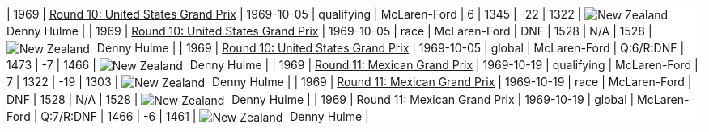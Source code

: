 | 1969 | [Round 10: United States Grand Prix](../seasons/1969-season-report#round-10-united-states-grand-prix) | 1969-10-05 | qualifying | McLaren-Ford | 6 | 1345 | -22 | 1322 | <img src="https://upload.wikimedia.org/wikipedia/commons/3/3e/Flag_of_New_Zealand.svg" alt="New Zealand" width="20" height="auto" style="vertical-align: middle; margin-right: 5px;" onerror="this.outerHTML='🇳🇿'; this.style.marginRight='5px';"/> Denny Hulme |
| 1969 | [Round 10: United States Grand Prix](../seasons/1969-season-report#round-10-united-states-grand-prix) | 1969-10-05 | race | McLaren-Ford | DNF | 1528 | N/A | 1528 | <img src="https://upload.wikimedia.org/wikipedia/commons/3/3e/Flag_of_New_Zealand.svg" alt="New Zealand" width="20" height="auto" style="vertical-align: middle; margin-right: 5px;" onerror="this.outerHTML='🇳🇿'; this.style.marginRight='5px';"/> Denny Hulme |
| 1969 | [Round 10: United States Grand Prix](../seasons/1969-season-report#round-10-united-states-grand-prix) | 1969-10-05 | global | McLaren-Ford | Q:6/R:DNF | 1473 | -7 | 1466 | <img src="https://upload.wikimedia.org/wikipedia/commons/3/3e/Flag_of_New_Zealand.svg" alt="New Zealand" width="20" height="auto" style="vertical-align: middle; margin-right: 5px;" onerror="this.outerHTML='🇳🇿'; this.style.marginRight='5px';"/> Denny Hulme |
| 1969 | [Round 11: Mexican Grand Prix](../seasons/1969-season-report#round-11-mexican-grand-prix) | 1969-10-19 | qualifying | McLaren-Ford | 7 | 1322 | -19 | 1303 | <img src="https://upload.wikimedia.org/wikipedia/commons/3/3e/Flag_of_New_Zealand.svg" alt="New Zealand" width="20" height="auto" style="vertical-align: middle; margin-right: 5px;" onerror="this.outerHTML='🇳🇿'; this.style.marginRight='5px';"/> Denny Hulme |
| 1969 | [Round 11: Mexican Grand Prix](../seasons/1969-season-report#round-11-mexican-grand-prix) | 1969-10-19 | race | McLaren-Ford | DNF | 1528 | N/A | 1528 | <img src="https://upload.wikimedia.org/wikipedia/commons/3/3e/Flag_of_New_Zealand.svg" alt="New Zealand" width="20" height="auto" style="vertical-align: middle; margin-right: 5px;" onerror="this.outerHTML='🇳🇿'; this.style.marginRight='5px';"/> Denny Hulme |
| 1969 | [Round 11: Mexican Grand Prix](../seasons/1969-season-report#round-11-mexican-grand-prix) | 1969-10-19 | global | McLaren-Ford | Q:7/R:DNF | 1466 | -6 | 1461 | <img src="https://upload.wikimedia.org/wikipedia/commons/3/3e/Flag_of_New_Zealand.svg" alt="New Zealand" width="20" height="auto" style="vertical-align: middle; margin-right: 5px;" onerror="this.outerHTML='🇳🇿'; this.style.marginRight='5px';"/> Denny Hulme |
